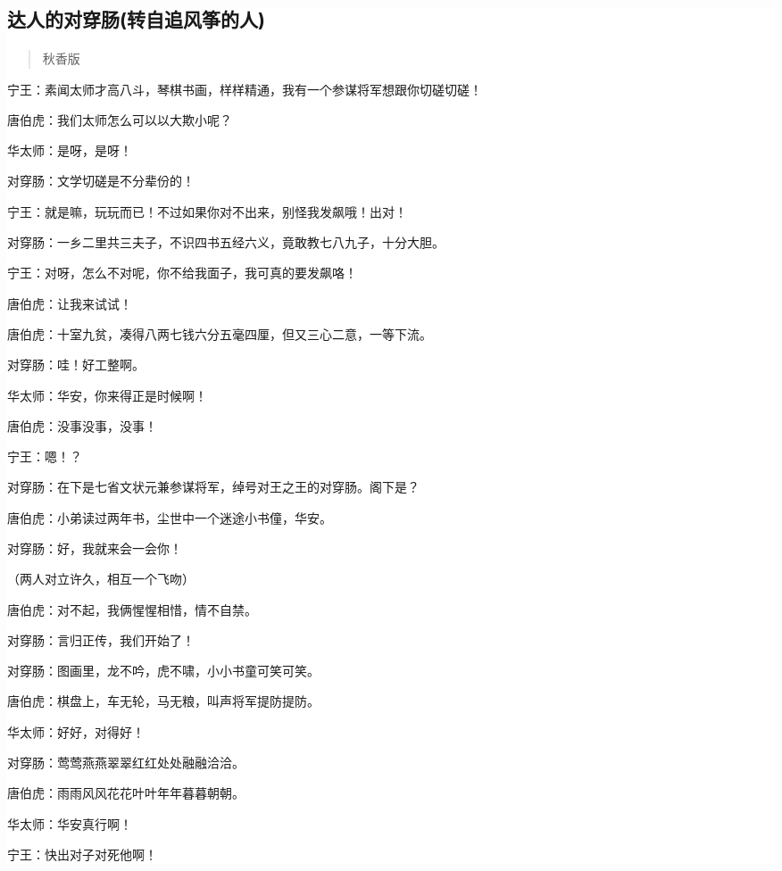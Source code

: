 ## 达人的对穿肠(转自追风筝的人) ##

> 秋香版

 

宁王：素闻太师才高八斗，琴棋书画，样样精通，我有一个参谋将军想跟你切磋切磋！

唐伯虎：我们太师怎么可以以大欺小呢？

华太师：是呀，是呀！

对穿肠：文学切磋是不分辈份的！

宁王：就是嘛，玩玩而已！不过如果你对不出来，别怪我发飙哦！出对！

 

对穿肠：一乡二里共三夫子，不识四书五经六义，竟敢教七八九子，十分大胆。

宁王：对呀，怎么不对呢，你不给我面子，我可真的要发飙咯！

唐伯虎：让我来试试！

唐伯虎：十室九贫，凑得八两七钱六分五毫四厘，但又三心二意，一等下流。

对穿肠：哇！好工整啊。

华太师：华安，你来得正是时候啊！

唐伯虎：没事没事，没事！

宁王：嗯！？

 

对穿肠：在下是七省文状元兼参谋将军，绰号对王之王的对穿肠。阁下是？

唐伯虎：小弟读过两年书，尘世中一个迷途小书僮，华安。

对穿肠：好，我就来会一会你！

（两人对立许久，相互一个飞吻）

 

唐伯虎：对不起，我俩惺惺相惜，情不自禁。

对穿肠：言归正传，我们开始了！

对穿肠：图画里，龙不吟，虎不啸，小小书童可笑可笑。

唐伯虎：棋盘上，车无轮，马无粮，叫声将军提防提防。

华太师：好好，对得好！

 

对穿肠：莺莺燕燕翠翠红红处处融融洽洽。

唐伯虎：雨雨风风花花叶叶年年暮暮朝朝。

华太师：华安真行啊！

宁王：快出对子对死他啊！

 
